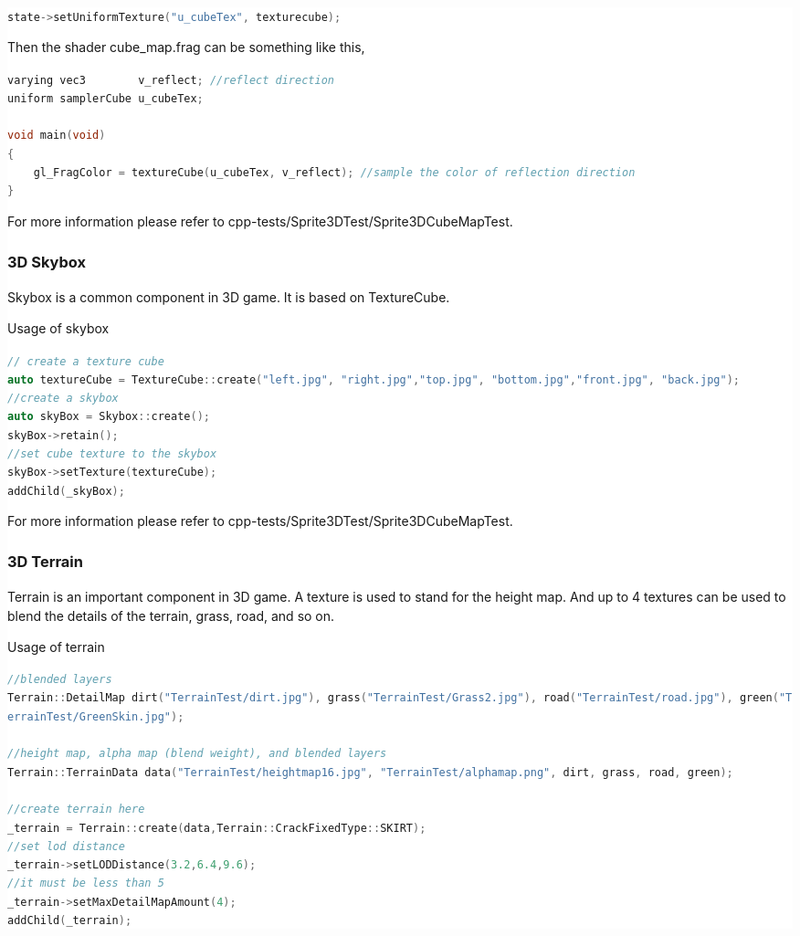 ```c++
state->setUniformTexture("u_cubeTex", texturecube);
```

Then the shader cube_map.frag can be something like this,

```c++
varying vec3        v_reflect; //reflect direction
uniform samplerCube u_cubeTex;

void main(void)
{
    gl_FragColor = textureCube(u_cubeTex, v_reflect); //sample the color of reflection direction
}
```

For more information please refer to cpp-tests/Sprite3DTest/Sprite3DCubeMapTest.

### 3D Skybox

Skybox is a common component in 3D game. It is based on TextureCube.

Usage of skybox

```c++
// create a texture cube
auto textureCube = TextureCube::create("left.jpg", "right.jpg","top.jpg", "bottom.jpg","front.jpg", "back.jpg");
//create a skybox
auto skyBox = Skybox::create();
skyBox->retain();
//set cube texture to the skybox
skyBox->setTexture(textureCube);
addChild(_skyBox);
```

For more information please refer to cpp-tests/Sprite3DTest/Sprite3DCubeMapTest.

### 3D Terrain

Terrain is an important component in 3D game. A texture is used to stand for the height map. And up to 4 textures can be used to blend the details of the terrain, grass, road, and so on.

Usage of terrain

```c++
//blended layers
Terrain::DetailMap dirt("TerrainTest/dirt.jpg"), grass("TerrainTest/Grass2.jpg"), road("TerrainTest/road.jpg"), green("TerrainTest/GreenSkin.jpg");

//height map, alpha map (blend weight), and blended layers
Terrain::TerrainData data("TerrainTest/heightmap16.jpg", "TerrainTest/alphamap.png", dirt, grass, road, green);

//create terrain here
_terrain = Terrain::create(data,Terrain::CrackFixedType::SKIRT);
//set lod distance
_terrain->setLODDistance(3.2,6.4,9.6);
//it must be less than 5
_terrain->setMaxDetailMapAmount(4);
addChild(_terrain);
```
